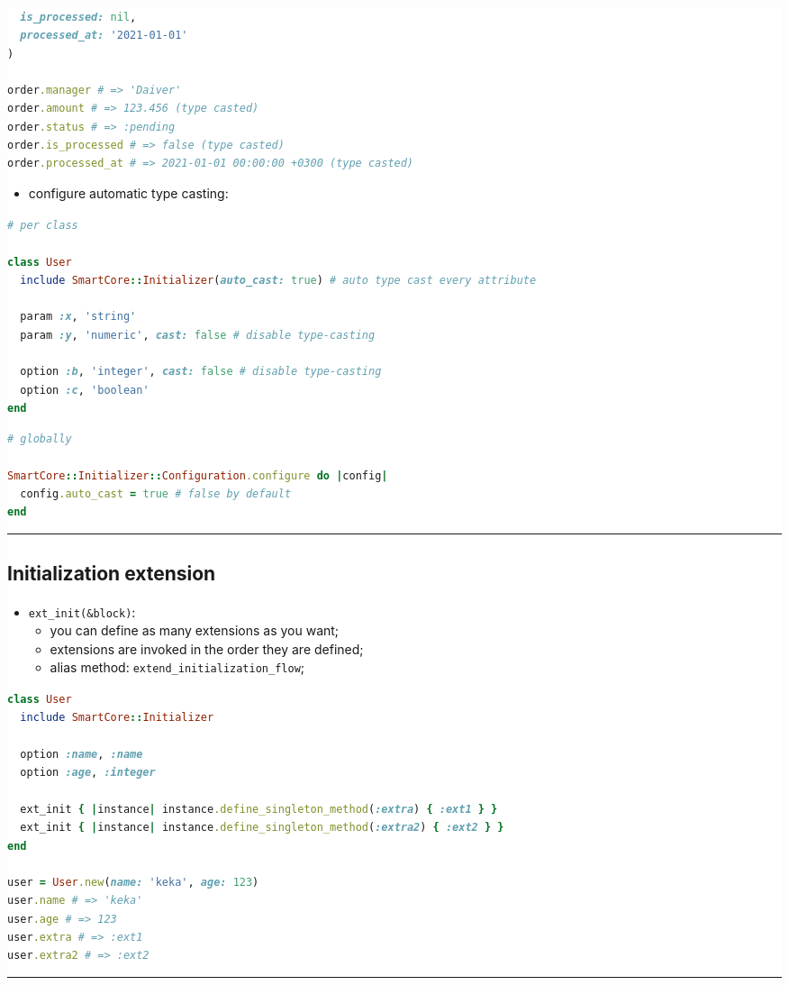```ruby
  is_processed: nil,
  processed_at: '2021-01-01'
)

order.manager # => 'Daiver'
order.amount # => 123.456 (type casted)
order.status # => :pending
order.is_processed # => false (type casted)
order.processed_at # => 2021-01-01 00:00:00 +0300 (type casted)
```

- configure automatic type casting:

```ruby
# per class

class User
  include SmartCore::Initializer(auto_cast: true) # auto type cast every attribute

  param :x, 'string'
  param :y, 'numeric', cast: false # disable type-casting

  option :b, 'integer', cast: false # disable type-casting
  option :c, 'boolean'
end
```

```ruby
# globally

SmartCore::Initializer::Configuration.configure do |config|
  config.auto_cast = true # false by default
end
```

---

## Initialization extension

- `ext_init(&block)`:
  - you can define as many extensions as you want;
  - extensions are invoked in the order they are defined;
  - alias method: `extend_initialization_flow`;

```ruby
class User
  include SmartCore::Initializer

  option :name, :name
  option :age, :integer

  ext_init { |instance| instance.define_singleton_method(:extra) { :ext1 } }
  ext_init { |instance| instance.define_singleton_method(:extra2) { :ext2 } }
end

user = User.new(name: 'keka', age: 123)
user.name # => 'keka'
user.age # => 123
user.extra # => :ext1
user.extra2 # => :ext2
```

---